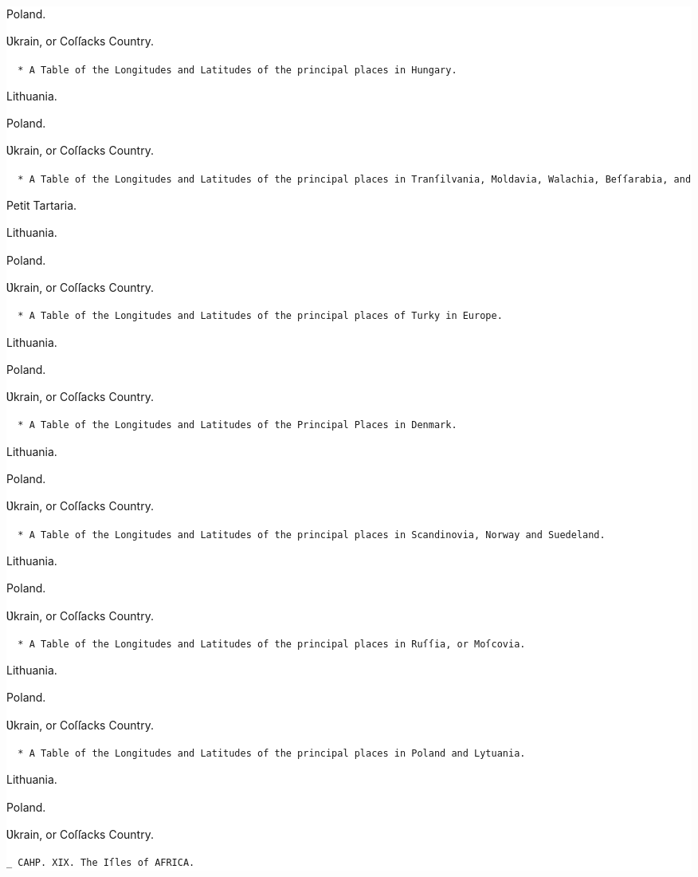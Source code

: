 Poland.

Ʋkrain, or Coſſacks Country.

      * A Table of the Longitudes and Latitudes of the principal places in Hungary.

Lithuania.

Poland.

Ʋkrain, or Coſſacks Country.

      * A Table of the Longitudes and Latitudes of the principal places in Tranſilvania, Moldavia, Walachia, Beſſarabia, and
Petit Tartaria.

Lithuania.

Poland.

Ʋkrain, or Coſſacks Country.

      * A Table of the Longitudes and Latitudes of the principal places of Turky in Europe.

Lithuania.

Poland.

Ʋkrain, or Coſſacks Country.

      * A Table of the Longitudes and Latitudes of the Principal Places in Denmark.

Lithuania.

Poland.

Ʋkrain, or Coſſacks Country.

      * A Table of the Longitudes and Latitudes of the principal places in Scandinovia, Norway and Suedeland.

Lithuania.

Poland.

Ʋkrain, or Coſſacks Country.

      * A Table of the Longitudes and Latitudes of the principal places in Ruſſia, or Moſcovia.

Lithuania.

Poland.

Ʋkrain, or Coſſacks Country.

      * A Table of the Longitudes and Latitudes of the principal places in Poland and Lytuania.

Lithuania.

Poland.

Ʋkrain, or Coſſacks Country.

    _ CAHP. XIX. The Iſles of AFRICA.
